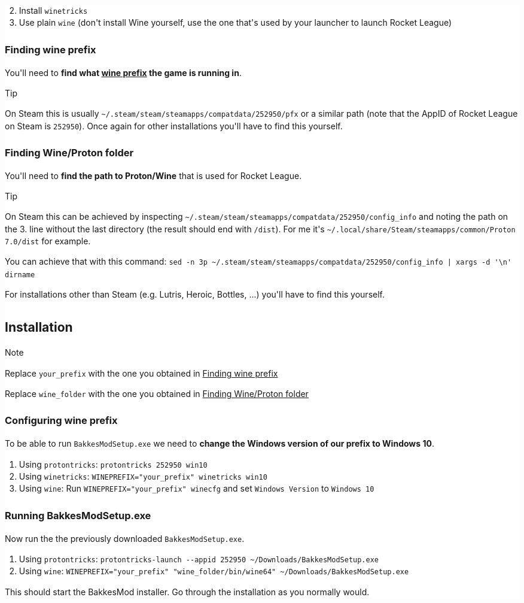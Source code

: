 2. Install `winetricks`
3. Use plain `wine` (don't install Wine yourself, use the one that's used by your launcher to launch Rocket League)

### Finding wine prefix

You'll need to **find what [wine prefix](https://wiki.archlinux.org/title/wine#WINEPREFIX) the game is running in**.

> [!TIP]
> On Steam this is usually `~/.steam/steam/steamapps/compatdata/252950/pfx` or a similar path (note that the AppID of Rocket League on Steam is `252950`). Once again for other installations you'll have to find this yourself.

### Finding Wine/Proton folder

You'll need to **find the path to Proton/Wine** that is used for Rocket League.

> [!TIP]
> On Steam this can be achieved by inspecting `~/.steam/steam/steamapps/compatdata/252950/config_info` and noting the path on the 3. line without the last directory (the result should end with `/dist`). For me it's `~/.local/share/Steam/steamapps/common/Proton 7.0/dist` for example.
>
> You can achieve that with this command: `sed -n 3p ~/.steam/steam/steamapps/compatdata/252950/config_info | xargs -d '\n' dirname`
>
> For installations other than Steam (e.g. Lutris, Heroic, Bottles, ...) you'll have to find this yourself.

## Installation
> [!NOTE]
> Replace `your_prefix` with the one you obtained in [Finding wine prefix](#finding-wine-prefix)
>
> Replace `wine_folder` with the one you obtained in [Finding Wine/Proton folder](#finding-wineproton-folder)

### Configuring wine prefix

To be able to run `BakkesModSetup.exe` we need to **change the Windows version of our prefix to Windows 10**.

1. Using `protontricks`: `protontricks 252950 win10`
2. Using `winetricks`: `WINEPREFIX="your_prefix" winetricks win10`
3. Using `wine`: Run `WINEPREFIX="your_prefix" winecfg` and set `Windows Version` to `Windows 10`

### Running BakkesModSetup.exe

Now run the the previously downloaded `BakkesModSetup.exe`.

1. Using `protontricks`: `protontricks-launch --appid 252950 ~/Downloads/BakkesModSetup.exe`
2. Using `wine`: `WINEPREFIX="your_prefix" "wine_folder/bin/wine64" ~/Downloads/BakkesModSetup.exe`

This should start the BakkesMod installer. Go through the installation as you normally would.
